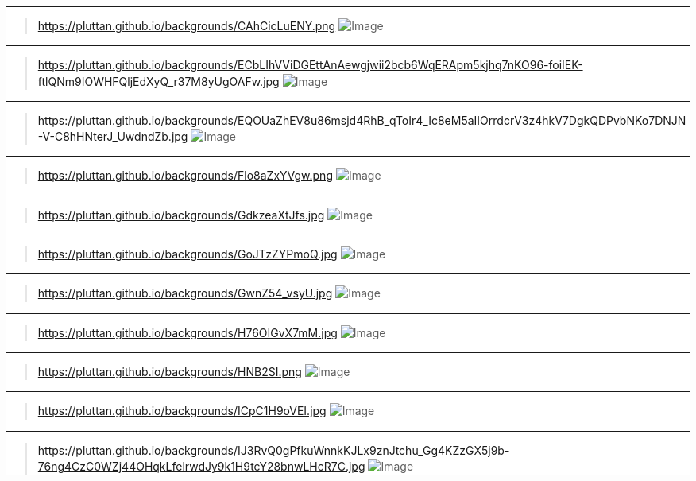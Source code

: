 ------
> https://pluttan.github.io/backgrounds/CAhCicLuENY.png
![Image](https://pluttan.github.io/backgrounds/CAhCicLuENY.png)

------
> https://pluttan.github.io/backgrounds/ECbLIhVViDGEttAnAewgjwii2bcb6WqERApm5kjhq7nKO96-foiIEK-ftlQNm9IOWHFQljEdXyQ_r37M8yUgOAFw.jpg
![Image](https://pluttan.github.io/backgrounds/ECbLIhVViDGEttAnAewgjwii2bcb6WqERApm5kjhq7nKO96-foiIEK-ftlQNm9IOWHFQljEdXyQ_r37M8yUgOAFw.jpg)

------
> https://pluttan.github.io/backgrounds/EQOUaZhEV8u86msjd4RhB_qToIr4_Ic8eM5aIIOrrdcrV3z4hkV7DgkQDPvbNKo7DNJN-V-C8hHNterJ_UwdndZb.jpg
![Image](https://pluttan.github.io/backgrounds/EQOUaZhEV8u86msjd4RhB_qToIr4_Ic8eM5aIIOrrdcrV3z4hkV7DgkQDPvbNKo7DNJN-V-C8hHNterJ_UwdndZb.jpg)

------
> https://pluttan.github.io/backgrounds/Flo8aZxYVgw.png
![Image](https://pluttan.github.io/backgrounds/Flo8aZxYVgw.png)

------
> https://pluttan.github.io/backgrounds/GdkzeaXtJfs.jpg
![Image](https://pluttan.github.io/backgrounds/GdkzeaXtJfs.jpg)

------
> https://pluttan.github.io/backgrounds/GoJTzZYPmoQ.jpg
![Image](https://pluttan.github.io/backgrounds/GoJTzZYPmoQ.jpg)

------
> https://pluttan.github.io/backgrounds/GwnZ54_vsyU.jpg
![Image](https://pluttan.github.io/backgrounds/GwnZ54_vsyU.jpg)

------
> https://pluttan.github.io/backgrounds/H76OIGvX7mM.jpg
![Image](https://pluttan.github.io/backgrounds/H76OIGvX7mM.jpg)

------
> https://pluttan.github.io/backgrounds/HNB2SI.png
![Image](https://pluttan.github.io/backgrounds/HNB2SI.png)

------
> https://pluttan.github.io/backgrounds/ICpC1H9oVEI.jpg
![Image](https://pluttan.github.io/backgrounds/ICpC1H9oVEI.jpg)

------
> https://pluttan.github.io/backgrounds/IJ3RvQ0gPfkuWnnkKJLx9znJtchu_Gg4KZzGX5j9b-76ng4CzC0WZj44OHqkLfelrwdJy9k1H9tcY28bnwLHcR7C.jpg
![Image](https://pluttan.github.io/backgrounds/IJ3RvQ0gPfkuWnnkKJLx9znJtchu_Gg4KZzGX5j9b-76ng4CzC0WZj44OHqkLfelrwdJy9k1H9tcY28bnwLHcR7C.jpg)
